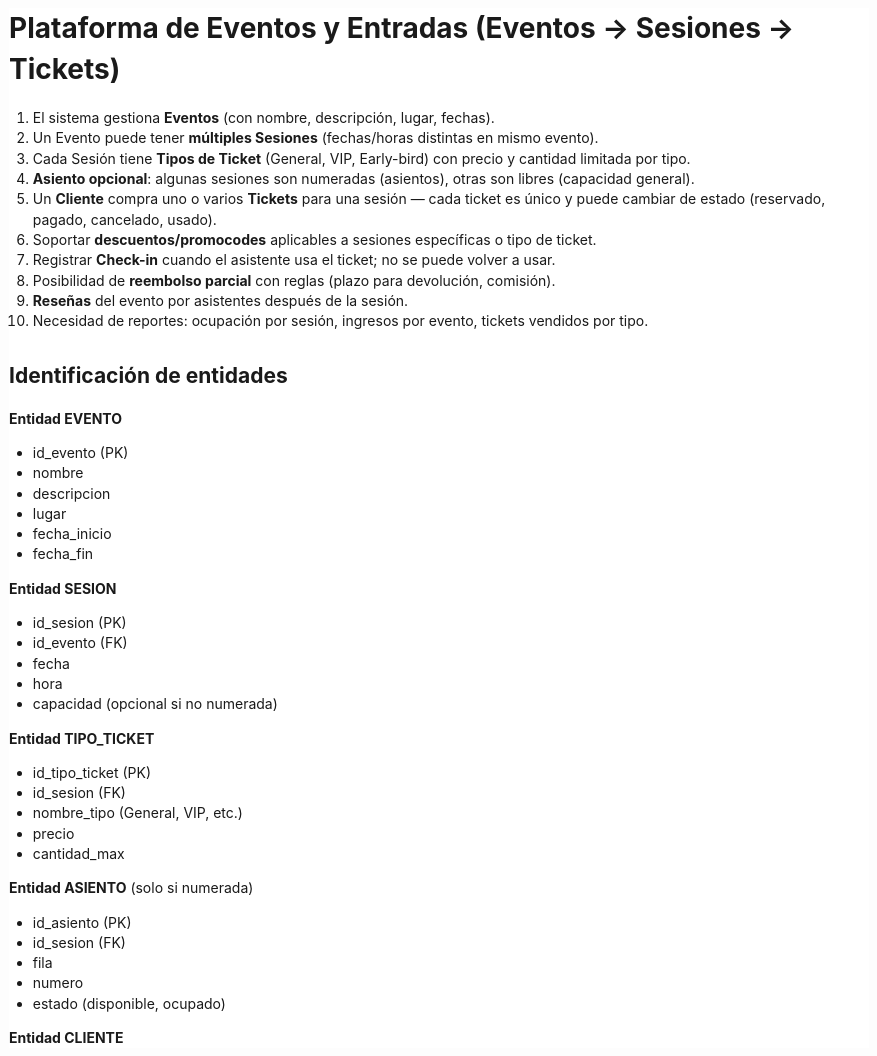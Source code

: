 # Plataforma de Eventos y Entradas (Eventos → Sesiones → Tickets)

1. El sistema gestiona **Eventos** (con nombre, descripción, lugar, fechas).
2. Un Evento puede tener **múltiples Sesiones** (fechas/horas distintas en mismo evento).
3. Cada Sesión tiene **Tipos de Ticket** (General, VIP, Early-bird) con precio y cantidad limitada por tipo.
4. **Asiento opcional**: algunas sesiones son numeradas (asientos), otras son libres (capacidad general).
5. Un **Cliente** compra uno o varios **Tickets** para una sesión — cada ticket es único y puede cambiar de estado (reservado, pagado, cancelado, usado).
6. Soportar **descuentos/promocodes** aplicables a sesiones específicas o tipo de ticket.
7. Registrar **Check-in** cuando el asistente usa el ticket; no se puede volver a usar.
8. Posibilidad de **reembolso parcial** con reglas (plazo para devolución, comisión).
9. **Reseñas** del evento por asistentes después de la sesión.
10. Necesidad de reportes: ocupación por sesión, ingresos por evento, tickets vendidos por tipo.

## Identificación de entidades

**Entidad EVENTO**

- id_evento (PK)
- nombre
- descripcion
- lugar
- fecha_inicio
- fecha_fin

**Entidad SESION**

- id_sesion (PK)
- id_evento (FK)
- fecha
- hora
- capacidad (opcional si no numerada)

**Entidad TIPO_TICKET**

- id_tipo_ticket (PK)
- id_sesion (FK)
- nombre_tipo (General, VIP, etc.)
- precio
- cantidad_max

**Entidad ASIENTO** (solo si numerada)

- id_asiento (PK)
- id_sesion (FK)
- fila
- numero
- estado (disponible, ocupado)

**Entidad CLIENTE**
